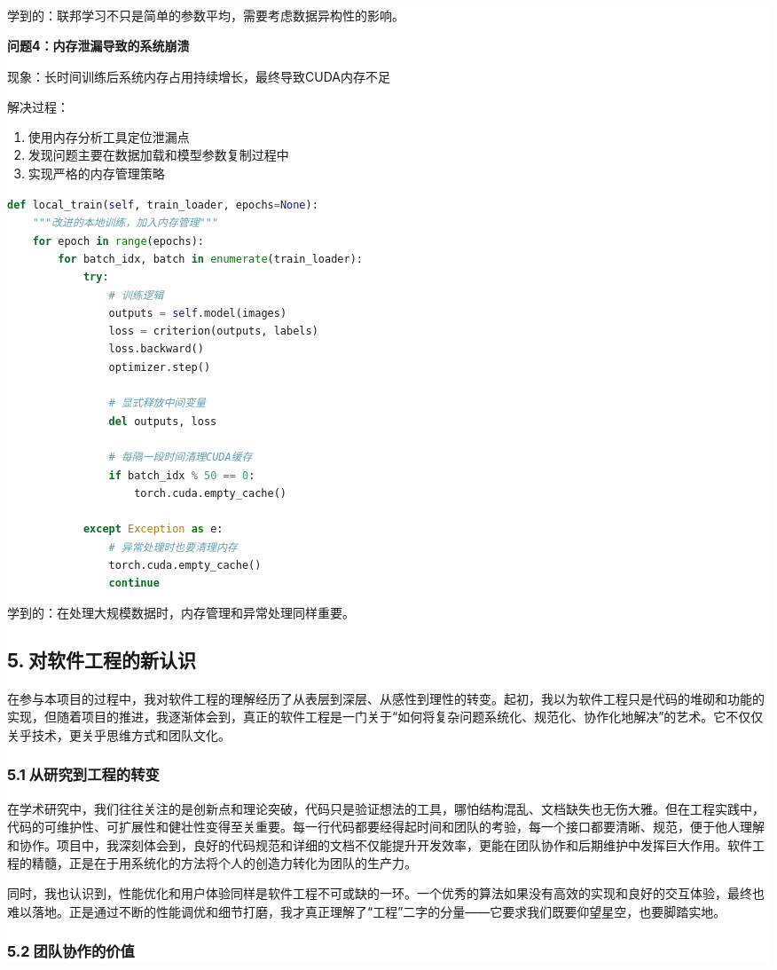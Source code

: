 学到的：联邦学习不只是简单的参数平均，需要考虑数据异构性的影响。

**问题4：内存泄漏导致的系统崩溃**

现象：长时间训练后系统内存占用持续增长，最终导致CUDA内存不足

解决过程：
1. 使用内存分析工具定位泄漏点
2. 发现问题主要在数据加载和模型参数复制过程中
3. 实现严格的内存管理策略

```python
def local_train(self, train_loader, epochs=None):
    """改进的本地训练，加入内存管理"""
    for epoch in range(epochs):
        for batch_idx, batch in enumerate(train_loader):
            try:
                # 训练逻辑
                outputs = self.model(images)
                loss = criterion(outputs, labels)
                loss.backward()
                optimizer.step()
                
                # 显式释放中间变量
                del outputs, loss
                
                # 每隔一段时间清理CUDA缓存
                if batch_idx % 50 == 0:
                    torch.cuda.empty_cache()
                    
            except Exception as e:
                # 异常处理时也要清理内存
                torch.cuda.empty_cache()
                continue
```

学到的：在处理大规模数据时，内存管理和异常处理同样重要。

## 5. 对软件工程的新认识

在参与本项目的过程中，我对软件工程的理解经历了从表层到深层、从感性到理性的转变。起初，我以为软件工程只是代码的堆砌和功能的实现，但随着项目的推进，我逐渐体会到，真正的软件工程是一门关于“如何将复杂问题系统化、规范化、协作化地解决”的艺术。它不仅仅关乎技术，更关乎思维方式和团队文化。

### 5.1 从研究到工程的转变

在学术研究中，我们往往关注的是创新点和理论突破，代码只是验证想法的工具，哪怕结构混乱、文档缺失也无伤大雅。但在工程实践中，代码的可维护性、可扩展性和健壮性变得至关重要。每一行代码都要经得起时间和团队的考验，每一个接口都要清晰、规范，便于他人理解和协作。项目中，我深刻体会到，良好的代码规范和详细的文档不仅能提升开发效率，更能在团队协作和后期维护中发挥巨大作用。软件工程的精髓，正是在于用系统化的方法将个人的创造力转化为团队的生产力。

同时，我也认识到，性能优化和用户体验同样是软件工程不可或缺的一环。一个优秀的算法如果没有高效的实现和良好的交互体验，最终也难以落地。正是通过不断的性能调优和细节打磨，我才真正理解了“工程”二字的分量——它要求我们既要仰望星空，也要脚踏实地。

### 5.2 团队协作的价值
